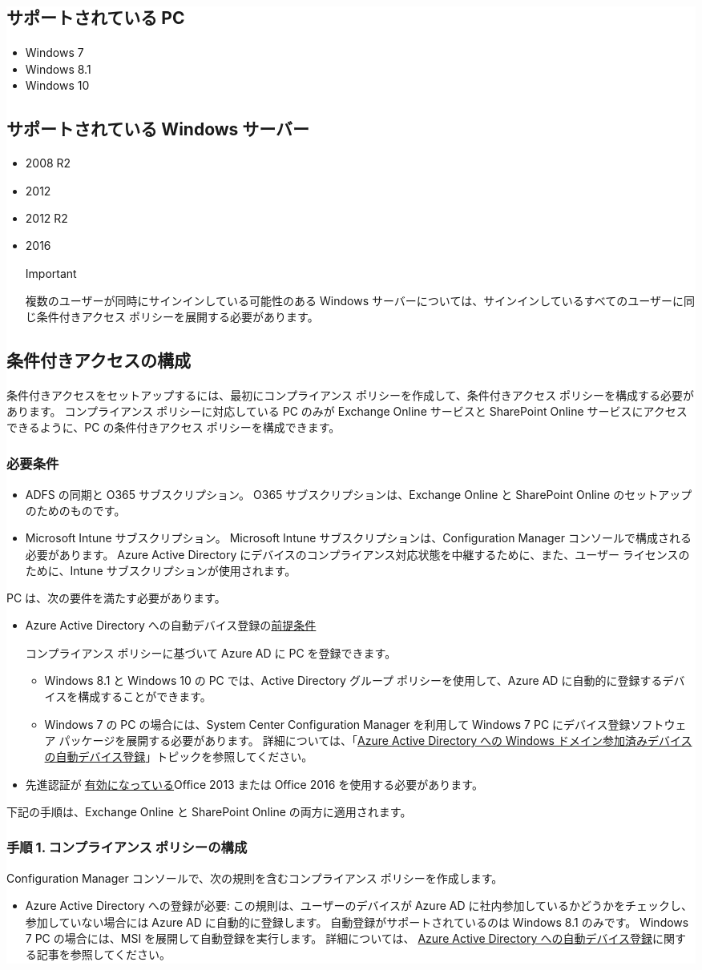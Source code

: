 ## <a name="supported-pcs"></a>サポートされている PC  

-   Windows 7
-   Windows 8.1
-   Windows 10

## <a name="supported-windows-servers"></a>サポートされている Windows サーバー

-   2008 R2
-   2012
-   2012 R2
-   2016

    > [!IMPORTANT]
    > 複数のユーザーが同時にサインインしている可能性のある Windows サーバーについては、サインインしているすべてのユーザーに同じ条件付きアクセス ポリシーを展開する必要があります。

## <a name="configure-conditional-access"></a>条件付きアクセスの構成  
 条件付きアクセスをセットアップするには、最初にコンプライアンス ポリシーを作成して、条件付きアクセス ポリシーを構成する必要があります。 コンプライアンス ポリシーに対応している PC のみが Exchange Online サービスと SharePoint Online サービスにアクセスできるように、PC の条件付きアクセス ポリシーを構成できます。  

### <a name="prerequisites"></a>必要条件  

-   ADFS の同期と O365 サブスクリプション。 O365 サブスクリプションは、Exchange Online と SharePoint Online のセットアップのためのものです。  

-   Microsoft Intune サブスクリプション。 Microsoft Intune サブスクリプションは、Configuration Manager コンソールで構成される必要があります。 Azure Active Directory にデバイスのコンプライアンス対応状態を中継するために、また、ユーザー ライセンスのために、Intune サブスクリプションが使用されます。  

 PC は、次の要件を満たす必要があります。  

-   Azure Active Directory への自動デバイス登録の[前提条件](https://azure.microsoft.com/en-us/documentation/articles/active-directory-conditional-access-automatic-device-registration/?rnd=1)   

     コンプライアンス ポリシーに基づいて Azure AD に PC を登録できます。  

    -   Windows 8.1 と Windows 10 の PC では、Active Directory グループ ポリシーを使用して、Azure AD に自動的に登録するデバイスを構成することができます。  

    -   Windows 7 の PC の場合には、System Center Configuration Manager を利用して Windows 7 PC にデバイス登録ソフトウェア パッケージを展開する必要があります。 詳細については、「[Azure Active Directory への Windows ドメイン参加済みデバイスの自動デバイス登録](https://azure.microsoft.com/en-us/documentation/articles/active-directory-conditional-access-automatic-device-registration/?rnd=1)」トピックを参照してください。  

-   先進認証が [有効になっている](https://support.office.com/en-US/article/Using-Office-365-modern-authentication-with-Office-clients-776c0036-66fd-41cb-8928-5495c0f9168a)Office 2013 または Office 2016 を使用する必要があります。  

 下記の手順は、Exchange Online と SharePoint Online の両方に適用されます。  

### <a name="step-1-configure-compliance-policy"></a>手順 1. コンプライアンス ポリシーの構成  
 Configuration Manager コンソールで、次の規則を含むコンプライアンス ポリシーを作成します。  

-   Azure Active Directory への登録が必要: この規則は、ユーザーのデバイスが Azure AD に社内参加しているかどうかをチェックし、参加していない場合には Azure AD に自動的に登録します。 自動登録がサポートされているのは Windows 8.1 のみです。 Windows 7 PC の場合には、MSI を展開して自動登録を実行します。 詳細については、 [Azure Active Directory への自動デバイス登録](https://azure.microsoft.com/en-us/documentation/articles/active-directory-conditional-access-automatic-device-registration/?rnd=1)に関する記事を参照してください。  
